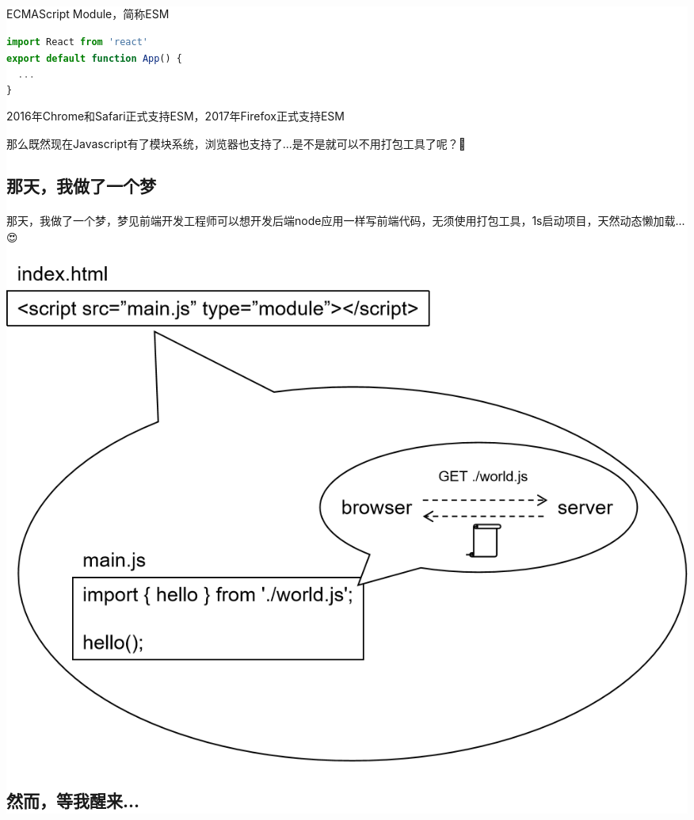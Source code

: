 ECMAScript Module，简称ESM

```js
import React from 'react'
export default function App() {
  ...
}
```

2016年Chrome和Safari正式支持ESM，2017年Firefox正式支持ESM

那么既然现在Javascript有了模块系统，浏览器也支持了...是不是就可以不用打包工具了呢？🤔

## 那天，我做了一个梦

那天，我做了一个梦，梦见前端开发工程师可以想开发后端node应用一样写前端代码，无须使用打包工具，1s启动项目，天然动态懒加载...😍

![](./unbundled-intro.png)

## 然而，等我醒来...
